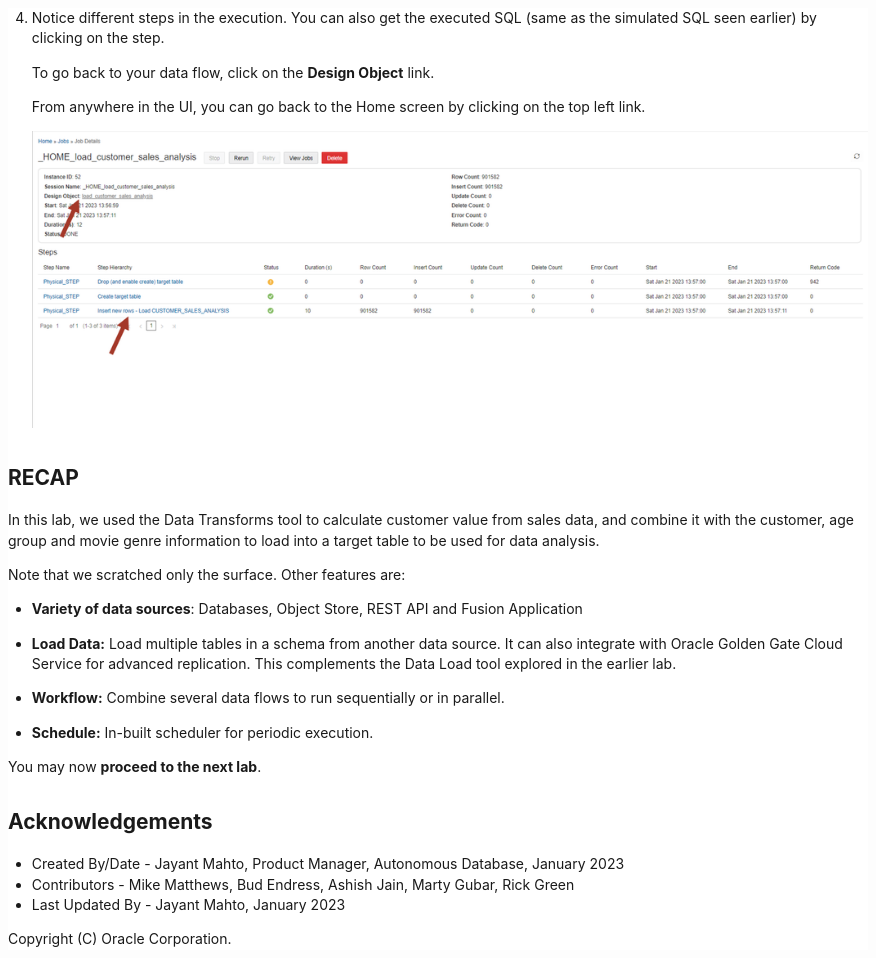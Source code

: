 4.  Notice different steps in the execution. You can also get the
    executed SQL (same as the simulated SQL seen earlier) by clicking
    on the step.
    
    To go back to your data flow, click on the **Design Object** link.
    
    From anywhere in the UI, you can go back to the Home screen by clicking on
    the top left link.

    ![screenshot of job log details](images/image57_transform_log_detail.png)

## RECAP

In this lab, we used the Data Transforms tool to calculate customer value from sales data, and combine it
with the customer, age group and movie genre information to load into a target table to be 
used for data analysis. 

Note that we scratched only the surface. Other features are:

-   **Variety of data sources**: Databases, Object Store, REST API and Fusion
    Application

-   **Load Data:** Load multiple tables in a schema from another data
    source. It can also integrate with Oracle Golden Gate Cloud Service for advanced
    replication. This complements the Data Load tool explored in the earlier
    lab.

-   **Workflow:** Combine several data flows to run sequentially or in parallel.

-   **Schedule:** In-built scheduler for periodic execution.

You may now **proceed to the next lab**.

## Acknowledgements

- Created By/Date - Jayant Mahto, Product Manager, Autonomous Database, January 2023
- Contributors - Mike Matthews, Bud Endress, Ashish Jain, Marty Gubar, Rick Green
- Last Updated By - Jayant Mahto, January 2023


Copyright (C)  Oracle Corporation.
